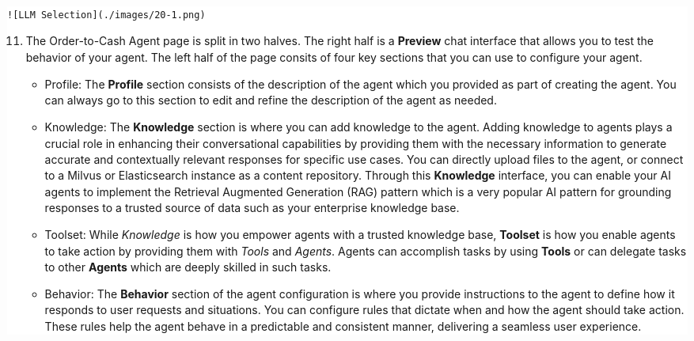     ![LLM Selection](./images/20-1.png)

11. The Order-to-Cash Agent page is split in two halves. The right half is a **Preview** chat interface that allows you to test the behavior of your agent. The left half of the page consits of four key sections that you can use to configure your agent.

    - Profile: The **Profile** section consists of the description of the agent which you provided as part of creating the agent. You can always go to this section to edit and refine the description of the agent as needed.

    - Knowledge: The **Knowledge** section is where you can add knowledge to the agent. Adding knowledge to agents plays a crucial role in enhancing their conversational capabilities by providing them with the necessary information to generate accurate and contextually relevant responses for specific use cases. You can directly upload files to the agent, or connect to a Milvus or Elasticsearch instance as a content repository. Through this **Knowledge** interface, you can enable your AI agents to implement the Retrieval Augmented Generation (RAG) pattern which is a very popular AI pattern for grounding responses to a trusted source of data such as your enterprise knowledge base.

    - Toolset: While _Knowledge_ is how you empower agents with a trusted knowledge base, **Toolset** is how you enable agents to take action by providing them with _Tools_ and _Agents_. Agents can accomplish tasks by using **Tools** or can delegate tasks to other **Agents** which are deeply skilled in such tasks.

    - Behavior: The **Behavior** section of the agent configuration is where you provide instructions to the agent to define how it responds to user requests and situations. You can configure rules that dictate when and how the agent should take action. These rules help the agent behave in a predictable and consistent manner, delivering a seamless user experience.
